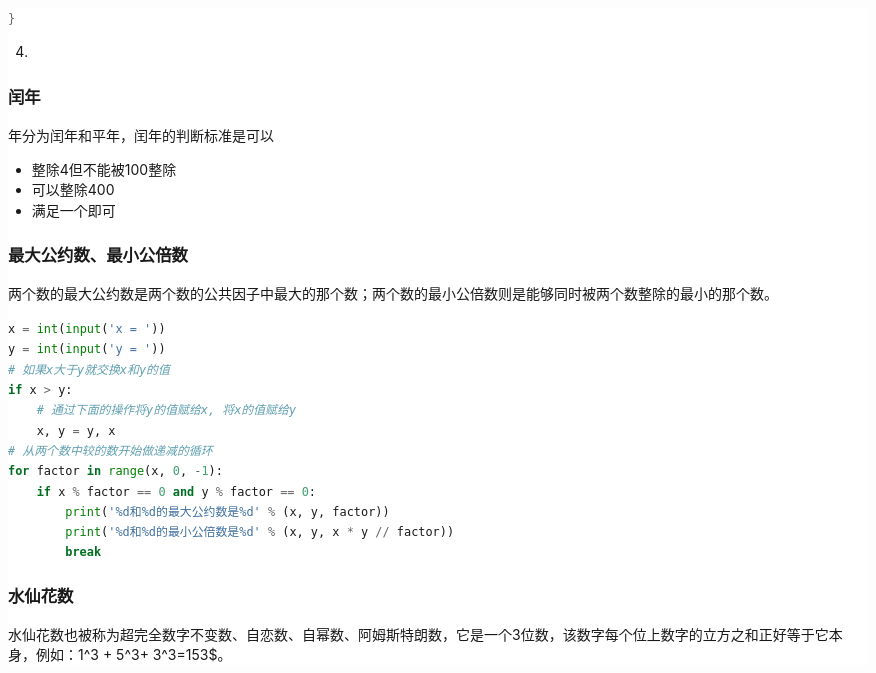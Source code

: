    ```java
   }
   ```

4. 

### 闰年

年分为闰年和平年，闰年的判断标准是可以

* 整除4但不能被100整除
* 可以整除400
* 满足一个即可

### 最大公约数、最小公倍数

两个数的最大公约数是两个数的公共因子中最大的那个数；两个数的最小公倍数则是能够同时被两个数整除的最小的那个数。

```Python
x = int(input('x = '))
y = int(input('y = '))
# 如果x大于y就交换x和y的值
if x > y:
    # 通过下面的操作将y的值赋给x, 将x的值赋给y
    x, y = y, x
# 从两个数中较的数开始做递减的循环
for factor in range(x, 0, -1):
    if x % factor == 0 and y % factor == 0:
        print('%d和%d的最大公约数是%d' % (x, y, factor))
        print('%d和%d的最小公倍数是%d' % (x, y, x * y // factor))
        break
```

### 水仙花数

水仙花数也被称为超完全数字不变数、自恋数、自幂数、阿姆斯特朗数，它是一个3位数，该数字每个位上数字的立方之和正好等于它本身，例如：1^3 + 5^3+ 3^3=153$。